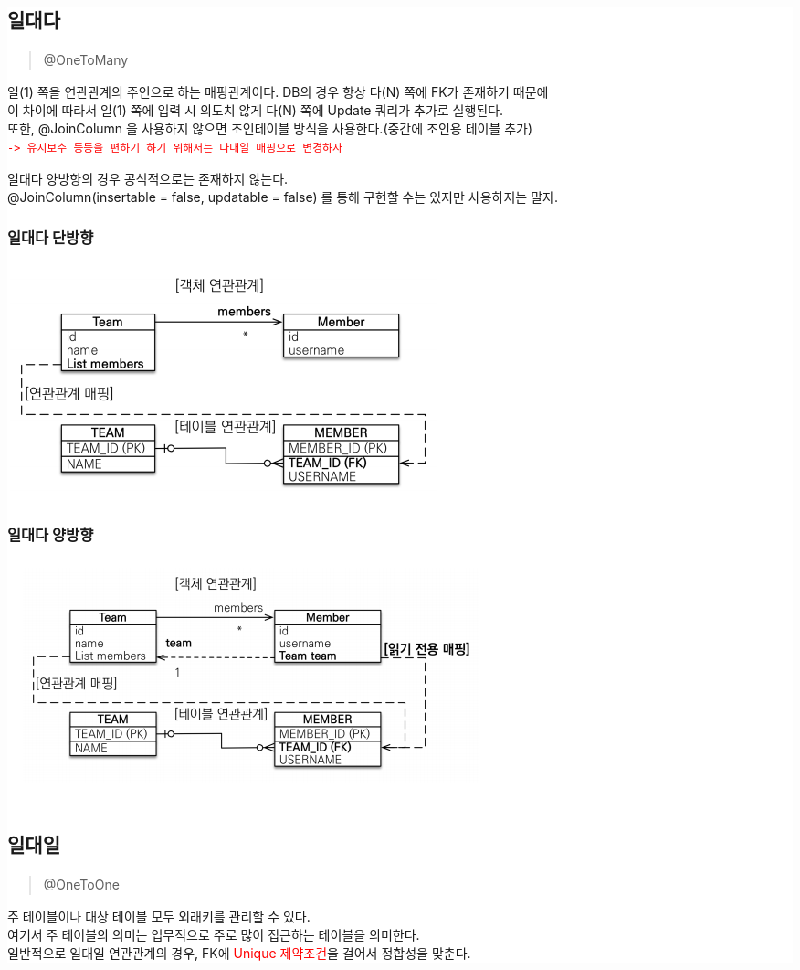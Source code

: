 ## 일대다
> @OneToMany

일(1) 쪽을 연관관계의 주인으로 하는 매핑관계이다. DB의 경우 항상 다(N) 쪽에 FK가 존재하기 때문에<br>
이 차이에 따라서 일(1) 쪽에 입력 시 의도치 않게 다(N) 쪽에 Update 쿼리가 추가로 실행된다.<br>
또한, @JoinColumn 을 사용하지 않으면 조인테이블 방식을 사용한다.(중간에 조인용 테이블 추가)<br>
<span style="color:red">`-> 유지보수 등등을 편하기 하기 위해서는 다대일 매핑으로 변경하자`</span><br>

일대다 양방향의 경우 공식적으로는 존재하지 않는다.<br>
@JoinColumn(insertable = false, updatable = false) 를 통해 구현할 수는 있지만 사용하지는 말자.

### 일대다 단방향
![](/post-img/jpa/One_To_Many_single.PNG)

### 일대다 양방향
![](/post-img/jpa/One_To_Many_dual.PNG)
<br>

## 일대일
> @OneToOne

주 테이블이나 대상 테이블 모두 외래키를 관리할 수 있다.<br>
여기서 주 테이블의 의미는 업무적으로 주로 많이 접근하는 테이블을 의미한다.<br>
일반적으로 일대일 연관관계의 경우, FK에 <span style="color:red">Unique 제약조건</span>을 걸어서 정합성을 맞춘다.<br>
